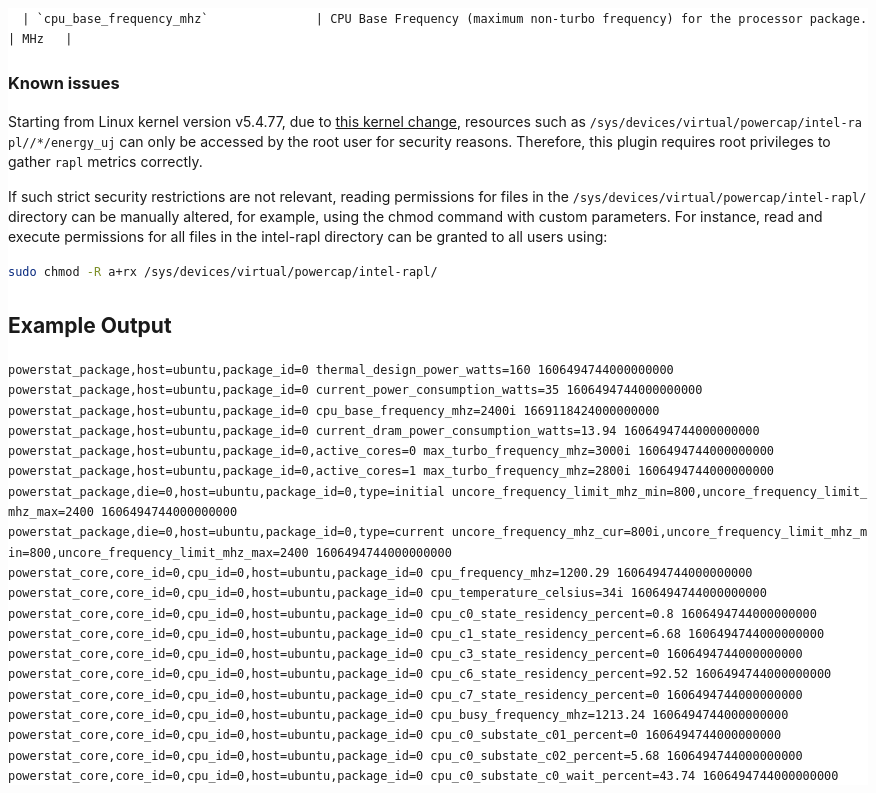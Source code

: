       | `cpu_base_frequency_mhz`               | CPU Base Frequency (maximum non-turbo frequency) for the processor package.                                                                                                                                                                                                                                                                                                  | MHz   |

### Known issues

Starting from Linux kernel version v5.4.77, due to
[this kernel change][19f6d91b], resources such as
`/sys/devices/virtual/powercap/intel-rapl//*/energy_uj`
can only be accessed by the root user for security reasons.
Therefore, this plugin requires root privileges to gather
`rapl` metrics correctly.

If such strict security restrictions are not relevant, reading permissions for
files in the `/sys/devices/virtual/powercap/intel-rapl/` directory can be
manually altered, for example, using the chmod command with custom parameters.
For instance, read and execute permissions for all files in the
intel-rapl directory can be granted to all users using:

```bash
sudo chmod -R a+rx /sys/devices/virtual/powercap/intel-rapl/
```

[19f6d91b]: https://git.kernel.org/pub/scm/linux/kernel/git/stable/linux.git/commit/?h=v5.4.77&id=19f6d91bdad42200aac557a683c17b1f65ee6c94

## Example Output

```text
powerstat_package,host=ubuntu,package_id=0 thermal_design_power_watts=160 1606494744000000000
powerstat_package,host=ubuntu,package_id=0 current_power_consumption_watts=35 1606494744000000000
powerstat_package,host=ubuntu,package_id=0 cpu_base_frequency_mhz=2400i 1669118424000000000
powerstat_package,host=ubuntu,package_id=0 current_dram_power_consumption_watts=13.94 1606494744000000000
powerstat_package,host=ubuntu,package_id=0,active_cores=0 max_turbo_frequency_mhz=3000i 1606494744000000000
powerstat_package,host=ubuntu,package_id=0,active_cores=1 max_turbo_frequency_mhz=2800i 1606494744000000000
powerstat_package,die=0,host=ubuntu,package_id=0,type=initial uncore_frequency_limit_mhz_min=800,uncore_frequency_limit_mhz_max=2400 1606494744000000000
powerstat_package,die=0,host=ubuntu,package_id=0,type=current uncore_frequency_mhz_cur=800i,uncore_frequency_limit_mhz_min=800,uncore_frequency_limit_mhz_max=2400 1606494744000000000
powerstat_core,core_id=0,cpu_id=0,host=ubuntu,package_id=0 cpu_frequency_mhz=1200.29 1606494744000000000
powerstat_core,core_id=0,cpu_id=0,host=ubuntu,package_id=0 cpu_temperature_celsius=34i 1606494744000000000
powerstat_core,core_id=0,cpu_id=0,host=ubuntu,package_id=0 cpu_c0_state_residency_percent=0.8 1606494744000000000
powerstat_core,core_id=0,cpu_id=0,host=ubuntu,package_id=0 cpu_c1_state_residency_percent=6.68 1606494744000000000
powerstat_core,core_id=0,cpu_id=0,host=ubuntu,package_id=0 cpu_c3_state_residency_percent=0 1606494744000000000
powerstat_core,core_id=0,cpu_id=0,host=ubuntu,package_id=0 cpu_c6_state_residency_percent=92.52 1606494744000000000
powerstat_core,core_id=0,cpu_id=0,host=ubuntu,package_id=0 cpu_c7_state_residency_percent=0 1606494744000000000
powerstat_core,core_id=0,cpu_id=0,host=ubuntu,package_id=0 cpu_busy_frequency_mhz=1213.24 1606494744000000000
powerstat_core,core_id=0,cpu_id=0,host=ubuntu,package_id=0 cpu_c0_substate_c01_percent=0 1606494744000000000
powerstat_core,core_id=0,cpu_id=0,host=ubuntu,package_id=0 cpu_c0_substate_c02_percent=5.68 1606494744000000000
powerstat_core,core_id=0,cpu_id=0,host=ubuntu,package_id=0 cpu_c0_substate_c0_wait_percent=43.74 1606494744000000000
```


[CONFIGURATION.md]: ../../../docs/CONFIGURATION.md#plugins